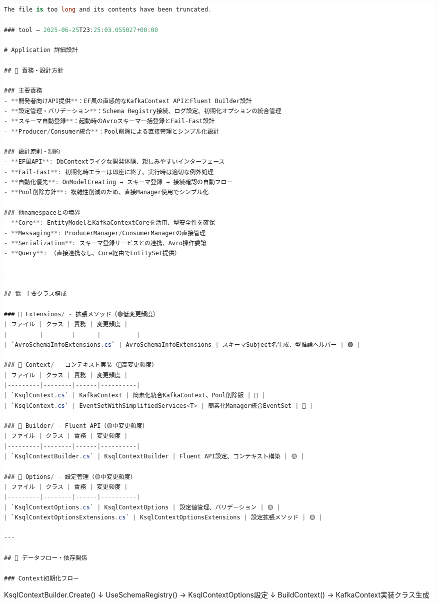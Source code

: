 ```csharp
The file is too long and its contents have been truncated.

### tool — 2025-06-25T23:25:03.055027+00:00

# Application 詳細設計

## 🎯 責務・設計方針

### 主要責務
- **開発者向けAPI提供**：EF風の直感的なKafkaContext APIとFluent Builder設計
- **設定管理・バリデーション**：Schema Registry接続、ログ設定、初期化オプションの統合管理
- **スキーマ自動登録**：起動時のAvroスキーマ一括登録とFail-Fast設計
- **Producer/Consumer統合**：Pool削除による直接管理とシンプル化設計

### 設計原則・制約
- **EF風API**: DbContextライクな開発体験、親しみやすいインターフェース
- **Fail-Fast**: 初期化時エラーは即座に終了、実行時は適切な例外処理
- **自動化優先**: OnModelCreating → スキーマ登録 → 接続確認の自動フロー
- **Pool削除方針**: 複雑性削減のため、直接Manager使用でシンプル化

### 他namespaceとの境界
- **Core**: EntityModelとKafkaContextCoreを活用、型安全性を確保
- **Messaging**: ProducerManager/ConsumerManagerの直接管理
- **Serialization**: スキーマ登録サービスとの連携、Avro操作委譲
- **Query**: （直接連携なし、Core経由でEntitySet提供）

---

## 🏗️ 主要クラス構成

### 📁 Extensions/ - 拡張メソッド（🟢低変更頻度）
| ファイル | クラス | 責務 | 変更頻度 |
|---------|--------|------|----------|
| `AvroSchemaInfoExtensions.cs` | AvroSchemaInfoExtensions | スキーマSubject名生成、型推論ヘルパー | 🟢 |

### 📁 Context/ - コンテキスト実装（🔴高変更頻度）
| ファイル | クラス | 責務 | 変更頻度 |
|---------|--------|------|----------|
| `KsqlContext.cs` | KafkaContext | 簡素化統合KafkaContext、Pool削除版 | 🔴 |
| `KsqlContext.cs` | EventSetWithSimplifiedServices<T> | 簡素化Manager統合EventSet | 🔴 |

### 📁 Builder/ - Fluent API（🟡中変更頻度）
| ファイル | クラス | 責務 | 変更頻度 |
|---------|--------|------|----------|
| `KsqlContextBuilder.cs` | KsqlContextBuilder | Fluent API設定、コンテキスト構築 | 🟡 |

### 📁 Options/ - 設定管理（🟡中変更頻度）
| ファイル | クラス | 責務 | 変更頻度 |
|---------|--------|------|----------|
| `KsqlContextOptions.cs` | KsqlContextOptions | 設定値管理、バリデーション | 🟡 |
| `KsqlContextOptionsExtensions.cs` | KsqlContextOptionsExtensions | 設定拡張メソッド | 🟡 |

---

## 🔄 データフロー・依存関係

### Context初期化フロー
```
KsqlContextBuilder.Create()
   ↓
UseSchemaRegistry() → KsqlContextOptions設定
   ↓
BuildContext<T>() → KafkaContext実装クラス生成